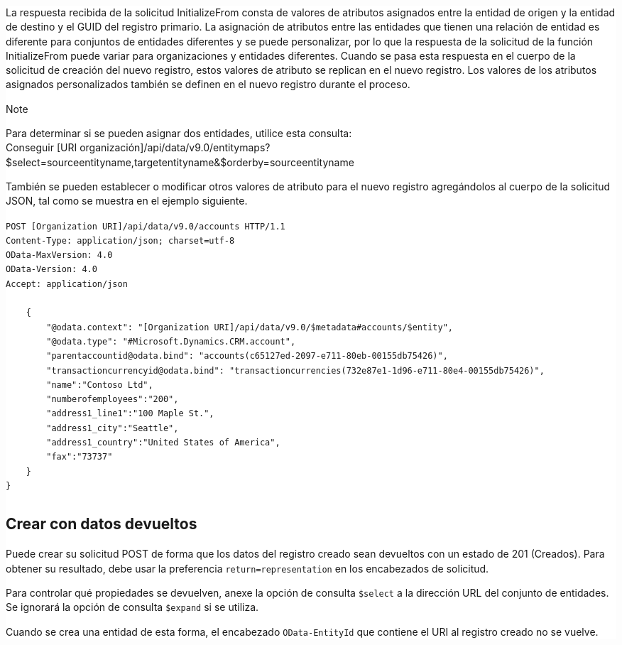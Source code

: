 La respuesta recibida de la solicitud InitializeFrom consta de valores de atributos asignados entre la entidad de origen y la entidad de destino y el GUID del registro primario. La asignación de atributos entre las entidades que tienen una relación de entidad es diferente para conjuntos de entidades diferentes y se puede personalizar, por lo que la respuesta de la solicitud de la función InitializeFrom puede variar para organizaciones y entidades diferentes. Cuando se pasa esta respuesta en el cuerpo de la solicitud de creación del nuevo registro, estos valores de atributo se replican en el nuevo registro. Los valores de los atributos asignados personalizados también se definen en el nuevo registro durante el proceso.

> [!NOTE]
> Para determinar si se pueden asignar dos entidades, utilice esta consulta:  
Conseguir [URI organización]/api/data/v9.0/entitymaps?$select=sourceentityname,targetentityname&$orderby=sourceentityname

También se pueden establecer o modificar otros valores de atributo para el nuevo registro agregándolos al cuerpo de la solicitud JSON, tal como se muestra en el ejemplo siguiente.

```http
POST [Organization URI]/api/data/v9.0/accounts HTTP/1.1
Content-Type: application/json; charset=utf-8
OData-MaxVersion: 4.0
OData-Version: 4.0
Accept: application/json

    {
        "@odata.context": "[Organization URI]/api/data/v9.0/$metadata#accounts/$entity",
        "@odata.type": "#Microsoft.Dynamics.CRM.account",
        "parentaccountid@odata.bind": "accounts(c65127ed-2097-e711-80eb-00155db75426)",
        "transactioncurrencyid@odata.bind": "transactioncurrencies(732e87e1-1d96-e711-80e4-00155db75426)",
        "name":"Contoso Ltd",
        "numberofemployees":"200",
        "address1_line1":"100 Maple St.",
        "address1_city":"Seattle",
        "address1_country":"United States of America",
        "fax":"73737"
    }
}
```

<a name="bkmk_createWithDataReturned"></a>

## <a name="create-with-data-returned"></a>Crear con datos devueltos

Puede crear su solicitud POST de forma que los datos del registro creado sean devueltos con un estado de 201 (Creados).  Para obtener su resultado, debe usar la preferencia `return=representation` en los encabezados de solicitud.

Para controlar qué propiedades se devuelven, anexe la opción de consulta `$select` a la dirección URL del conjunto de entidades.  Se ignorará la opción de consulta `$expand` si se utiliza.

Cuando se crea una entidad de esta forma, el encabezado `OData-EntityId` que contiene el URI al registro creado no se vuelve.
